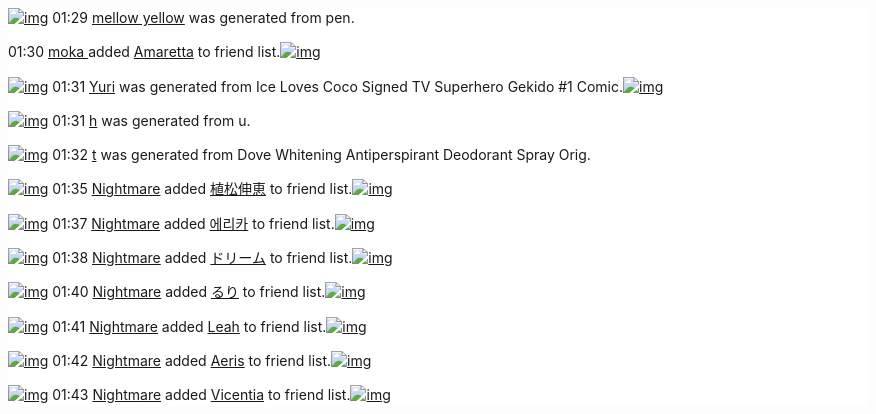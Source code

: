 [![img](http://www.deviantsart.com/sjgsuu.png)](http://www.barcodekanojo.com/kanojo/3164473/mellow%20yellow) 01:29 [mellow yellow](http://www.barcodekanojo.com/kanojo/3164473/mellow%20yellow) was generated from pen.

01:30 [moka ](http://www.barcodekanojo.com/user/492868/moka%20) added [Amaretta](http://www.barcodekanojo.com/kanojo/3153908/Amaretta) to friend list.[![img](http://www.deviantsart.com/2h1fffb.png)](http://www.barcodekanojo.com/kanojo/3153908/Amaretta) 

[![img](http://www.deviantsart.com/vnfl9b.png)](http://www.barcodekanojo.com/kanojo/3164474/Yuri) 01:31 [Yuri](http://www.barcodekanojo.com/kanojo/3164474/Yuri) was generated from Ice Loves Coco Signed TV Superhero Gekido #1 Comic.[![img](http://www.deviantsart.com/s3vnf1.jpeg)](http://www.barcodekanojo.com/product_images/barcode/5963727/1414168212/Ice%20Loves%20Coco%20Signed%20TV%20Superhero%20Gekido%20%231%20Comic.jpg) 

[![img](http://www.deviantsart.com/1tip6fd.png)](http://www.barcodekanojo.com/kanojo/3164475/h) 01:31 [h](http://www.barcodekanojo.com/kanojo/3164475/h) was generated from u.

[![img](http://www.deviantsart.com/39n2b19.png)](http://www.barcodekanojo.com/kanojo/3164476/t) 01:32 [t](http://www.barcodekanojo.com/kanojo/3164476/t) was generated from Dove Whitening Antiperspirant Deodorant Spray Orig.

[![img](http://www.deviantsart.com/k1uom4.jpeg)](http://www.barcodekanojo.com/user/479031/Nightmare) 01:35 [Nightmare](http://www.barcodekanojo.com/user/479031/Nightmare) added [植松伸恵](http://www.barcodekanojo.com/kanojo/403123/%E6%A4%8D%E6%9D%BE%E4%BC%B8%E6%81%B5) to friend list.[![img](http://www.deviantsart.com/1gpho0f.png)](http://www.barcodekanojo.com/kanojo/403123/%E6%A4%8D%E6%9D%BE%E4%BC%B8%E6%81%B5) 

[![img](http://www.deviantsart.com/k1uom4.jpeg)](http://www.barcodekanojo.com/user/479031/Nightmare) 01:37 [Nightmare](http://www.barcodekanojo.com/user/479031/Nightmare) added [에리카](http://www.barcodekanojo.com/kanojo/3034508/%EC%97%90%EB%A6%AC%EC%B9%B4) to friend list.[![img](http://www.deviantsart.com/1npn1gv.png)](http://www.barcodekanojo.com/kanojo/3034508/%EC%97%90%EB%A6%AC%EC%B9%B4) 

[![img](http://www.deviantsart.com/k1uom4.jpeg)](http://www.barcodekanojo.com/user/479031/Nightmare) 01:38 [Nightmare](http://www.barcodekanojo.com/user/479031/Nightmare) added [ドリーム](http://www.barcodekanojo.com/kanojo/30756/%E3%83%89%E3%83%AA%E3%83%BC%E3%83%A0) to friend list.[![img](http://www.deviantsart.com/14bu1an.png)](http://www.barcodekanojo.com/kanojo/30756/%E3%83%89%E3%83%AA%E3%83%BC%E3%83%A0) 

[![img](http://www.deviantsart.com/k1uom4.jpeg)](http://www.barcodekanojo.com/user/479031/Nightmare) 01:40 [Nightmare](http://www.barcodekanojo.com/user/479031/Nightmare) added [るり](http://www.barcodekanojo.com/kanojo/314400/%E3%82%8B%E3%82%8A) to friend list.[![img](http://www.deviantsart.com/sgses4.png)](http://www.barcodekanojo.com/kanojo/314400/%E3%82%8B%E3%82%8A) 

[![img](http://www.deviantsart.com/k1uom4.jpeg)](http://www.barcodekanojo.com/user/479031/Nightmare) 01:41 [Nightmare](http://www.barcodekanojo.com/user/479031/Nightmare) added [Leah](http://www.barcodekanojo.com/kanojo/2702814/Leah) to friend list.[![img](http://www.deviantsart.com/90nahl.png)](http://www.barcodekanojo.com/kanojo/2702814/Leah) 

[![img](http://www.deviantsart.com/k1uom4.jpeg)](http://www.barcodekanojo.com/user/479031/Nightmare) 01:42 [Nightmare](http://www.barcodekanojo.com/user/479031/Nightmare) added [Aeris](http://www.barcodekanojo.com/kanojo/3101195/Aeris) to friend list.[![img](http://www.deviantsart.com/192lpt9.png)](http://www.barcodekanojo.com/kanojo/3101195/Aeris) 

[![img](http://www.deviantsart.com/k1uom4.jpeg)](http://www.barcodekanojo.com/user/479031/Nightmare) 01:43 [Nightmare](http://www.barcodekanojo.com/user/479031/Nightmare) added [Vicentia](http://www.barcodekanojo.com/kanojo/2711525/Vicentia) to friend list.[![img](http://www.deviantsart.com/3cld6ol.png)](http://www.barcodekanojo.com/kanojo/2711525/Vicentia) 
